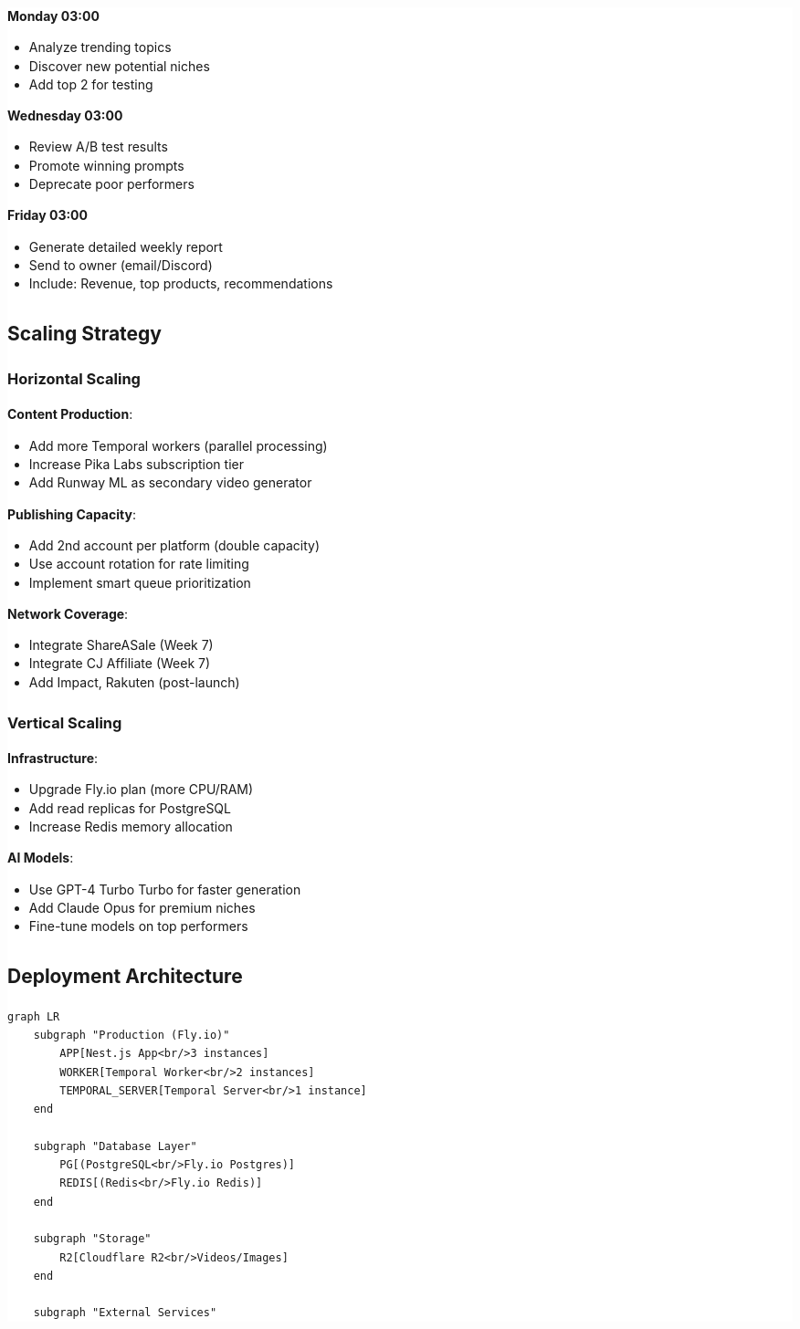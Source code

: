**Monday 03:00**
- Analyze trending topics
- Discover new potential niches
- Add top 2 for testing

**Wednesday 03:00**
- Review A/B test results
- Promote winning prompts
- Deprecate poor performers

**Friday 03:00**
- Generate detailed weekly report
- Send to owner (email/Discord)
- Include: Revenue, top products, recommendations

## Scaling Strategy

### Horizontal Scaling

**Content Production**:
- Add more Temporal workers (parallel processing)
- Increase Pika Labs subscription tier
- Add Runway ML as secondary video generator

**Publishing Capacity**:
- Add 2nd account per platform (double capacity)
- Use account rotation for rate limiting
- Implement smart queue prioritization

**Network Coverage**:
- Integrate ShareASale (Week 7)
- Integrate CJ Affiliate (Week 7)
- Add Impact, Rakuten (post-launch)

### Vertical Scaling

**Infrastructure**:
- Upgrade Fly.io plan (more CPU/RAM)
- Add read replicas for PostgreSQL
- Increase Redis memory allocation

**AI Models**:
- Use GPT-4 Turbo Turbo for faster generation
- Add Claude Opus for premium niches
- Fine-tune models on top performers

## Deployment Architecture

```mermaid
graph LR
    subgraph "Production (Fly.io)"
        APP[Nest.js App<br/>3 instances]
        WORKER[Temporal Worker<br/>2 instances]
        TEMPORAL_SERVER[Temporal Server<br/>1 instance]
    end

    subgraph "Database Layer"
        PG[(PostgreSQL<br/>Fly.io Postgres)]
        REDIS[(Redis<br/>Fly.io Redis)]
    end

    subgraph "Storage"
        R2[Cloudflare R2<br/>Videos/Images]
    end

    subgraph "External Services"
```